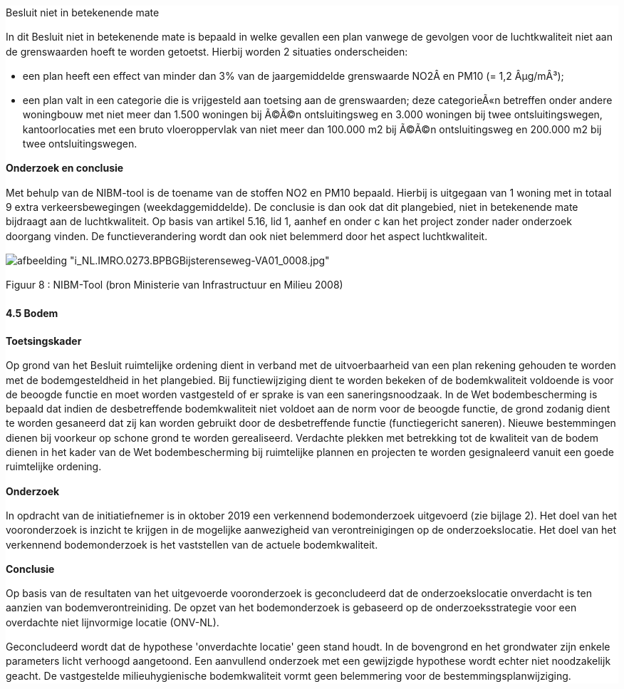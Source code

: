Besluit niet in betekenende mate

In dit Besluit niet in betekenende mate is bepaald in welke gevallen een plan vanwege de gevolgen voor de luchtkwaliteit niet aan de grenswaarden hoeft te worden getoetst. Hierbij worden 2 situaties onderscheiden:

* een plan heeft een effect van minder dan 3% van de jaargemiddelde grenswaarde NO2Â en PM10 (\= 1,2 Âµg/mÂ³);

* een plan valt in een categorie die is vrijgesteld aan toetsing aan de grenswaarden; deze categorieÃ«n betreffen onder andere woningbouw met niet meer dan 1\.500 woningen bij Ã©Ã©n ontsluitingsweg en 3\.000 woningen bij twee ontsluitingswegen, kantoorlocaties met een bruto vloeroppervlak van niet meer dan 100\.000 m2 bij Ã©Ã©n ontsluitingsweg en 200\.000 m2 bij twee ontsluitingswegen.

**Onderzoek en conclusie**

Met behulp van de NIBM\-tool is de toename van de stoffen NO2 en PM10 bepaald. Hierbij is uitgegaan van 1 woning met in totaal 9 extra verkeersbewegingen (weekdaggemiddelde). De conclusie is dan ook dat dit plangebied, niet in betekenende mate bijdraagt aan de luchtkwaliteit. Op basis van artikel 5\.16, lid 1, aanhef en onder c kan het project zonder nader onderzoek doorgang vinden. De functieverandering wordt dan ook niet belemmerd door het aspect luchtkwaliteit.

![afbeelding "i_NL.IMRO.0273.BPBGBijsterenseweg-VA01_0008.jpg"](i_NL.IMRO.0273.BPBGBijsterenseweg-VA01_0008.jpg)

Figuur 8 : NIBM\-Tool (bron Ministerie van Infrastructuur en Milieu 2008\)

#### 4\.5 Bodem

**Toetsingskader**

Op grond van het Besluit ruimtelijke ordening dient in verband met de uitvoerbaarheid van een plan rekening gehouden te worden met de bodemgesteldheid in het plangebied. Bij functiewijziging dient te worden bekeken of de bodemkwaliteit voldoende is voor de beoogde functie en moet worden vastgesteld of er sprake is van een saneringsnoodzaak. In de Wet bodembescherming is bepaald dat indien de desbetreffende bodemkwaliteit niet voldoet aan de norm voor de beoogde functie, de grond zodanig dient te worden gesaneerd dat zij kan worden gebruikt door de desbetreffende functie (functiegericht saneren). Nieuwe bestemmingen dienen bij voorkeur op schone grond te worden gerealiseerd. Verdachte plekken met betrekking tot de kwaliteit van de bodem dienen in het kader van de Wet bodembescherming bij ruimtelijke plannen en projecten te worden gesignaleerd vanuit een goede ruimtelijke ordening.

**Onderzoek**

In opdracht van de initiatiefnemer is in oktober 2019 een verkennend bodemonderzoek uitgevoerd (zie bijlage 2). Het doel van het vooronderzoek is inzicht te krijgen in de mogelijke aanwezigheid van verontreinigingen op de onderzoekslocatie. Het doel van het verkennend bodemonderzoek is het vaststellen van de actuele bodemkwaliteit.

**Conclusie**

Op basis van de resultaten van het uitgevoerde vooronderzoek is geconcludeerd dat de onderzoekslocatie onverdacht is ten aanzien van bodemverontreiniding. De opzet van het bodemonderzoek is gebaseerd op de onderzoeksstrategie voor een overdachte niet lijnvormige locatie (ONV\-NL).

Geconcludeerd wordt dat de hypothese 'onverdachte locatie' geen stand houdt. In de bovengrond en het grondwater zijn enkele parameters licht verhoogd aangetoond. Een aanvullend onderzoek met een gewijzigde hypothese wordt echter niet noodzakelijk geacht. De vastgestelde milieuhygienische bodemkwaliteit vormt geen belemmering voor de bestemmingsplanwijziging.
